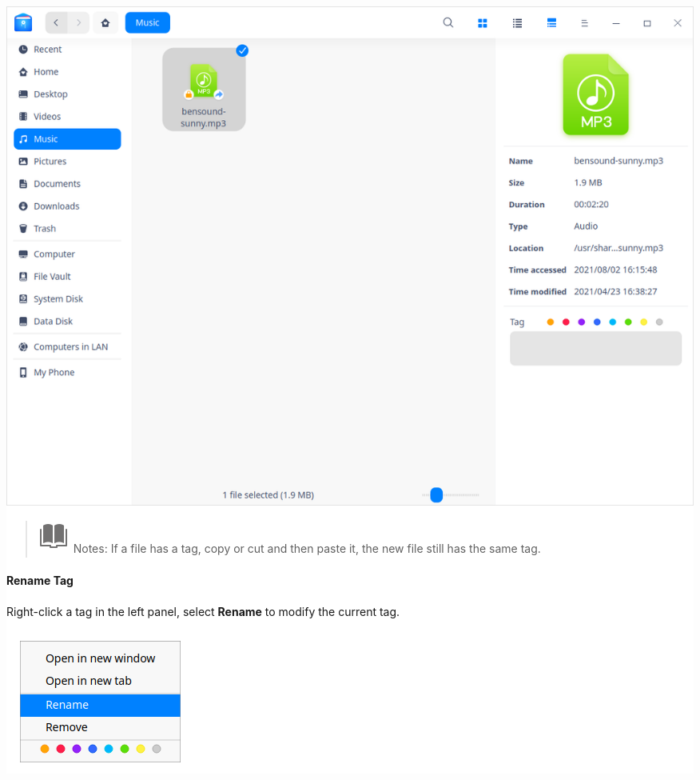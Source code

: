 ![1|infotag](fig/p_infotag.png)



> ![notes](../common/notes.svg) Notes: If a file has a tag, copy or cut and then paste it, the new file still has the same tag.

#### Rename Tag

Right-click a tag in  the left panel,  select **Rename** to modify the current tag.

![1|renametag](fig/renametag.png)
